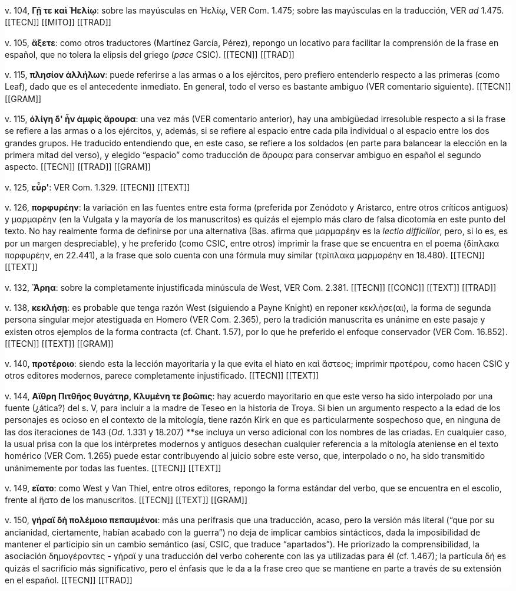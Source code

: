 v. 104, **Γῇ τε καὶ Ἠελίῳ**: sobre las mayúsculas en Ἠελίῳ, VER Com. 1.475; sobre las mayúsculas en la traducción, VER *ad* 1.475. \[[TECN]\] [[MITO]] [[TRAD]]

v. 105, **ἄξετε**: como otros traductores (Martínez García, Pérez), repongo un locativo para facilitar la comprensión de la frase en español, que no tolera la elipsis del griego (*pace* CSIC). \[[TECN]\] [[TRAD]]

v. 115, **πλησίον ἀλλήλων**: puede referirse a las armas o a los ejércitos, pero prefiero entenderlo respecto a las primeras (como Leaf), dado que es el antecedente inmediato. En general, todo el verso es bastante ambiguo (VER comentario siguiente). \[[TECN]\] [[GRAM]]

v. 115, **ὀλίγη δ' ἦν ἀμφὶς ἄρουρα**: una vez más (VER comentario anterior), hay una ambigüedad irresoluble respecto a si la frase se refiere a las armas o a los ejércitos, y, además, si se refiere al espacio entre cada pila individual o al espacio entre los dos grandes grupos. He traducido entendiendo que, en este caso, se refiere a los soldados (en parte para balancear la elección en la primera mitad del verso), y elegido “espacio” como traducción de ἄρουρα para conservar ambiguo en español el segundo aspecto. \[[TECN]\] [[TRAD]] [[GRAM]]

v. 125, **εὗρ'**: VER Com. 1.329. \[[TECN]\] [[TEXT]]

v. 126, **πορφυρέην**: la variación en las fuentes entre esta forma (preferida por Zenódoto y Aristarco, entre otros críticos antiguos) y μαρμαρέην (en la Vulgata y la mayoría de los manuscritos) es quizás el ejemplo más claro de falsa dicotomía en este punto del texto. No hay realmente forma de definirse por una alternativa (Bas. afirma que μαρμαρέην es la *lectio difficilior*, pero, si lo es, es por un margen despreciable), y he preferido (como CSIC, entre otros) imprimir la frase que se encuentra en el poema (δίπλακα πορφυρέην, en 22.441), a la frase que solo cuenta con una fórmula muy similar (τρίπλακα μαρμαρέην en 18.480). \[[TECN]\] [[TEXT]]

v. 132, **Ἄρηα**: sobre la completamente injustificada minúscula de West, VER Com. 2.381. \[[TECN]\] [[CONC]] \[[TEXT]\] [[TRAD]]

v. 138, **κεκλήσῃ**: es probable que tenga razón West (siguiendo a Payne Knight) en reponer κεκλήσε(αι), la forma de segunda persona singular mejor atestiguada en Homero (VER Com. 2.365), pero la tradición manuscrita es unánime en este pasaje y existen otros ejemplos de la forma contracta (cf. Chant. 1.57), por lo que he preferido el enfoque conservador (VER Com. 16.852). \[[TECN]\] [[TEXT]] [[GRAM]]

v. 140, **προτέροιο**: siendo esta la lección mayoritaria y la que evita el hiato en καὶ ἄστεος; imprimir προτέρου, como hacen CSIC y otros editores modernos, parece completamente injustificado. \[[TECN]\] [[TEXT]]

v. 144, **Αἴθρη Πιτθῆος θυγάτηρ, Κλυμένη τε βοῶπις**: hay acuerdo mayoritario en que este verso ha sido interpolado por una fuente (¿ática?) del s. V, para incluir a la madre de Teseo en la historia de Troya. Si bien un argumento respecto a la edad de los personajes es ocioso en el contexto de la mitología, tiene razón Kirk en que es particularmente sospechoso que, en ninguna de las dos iteraciones de 143 (*Od.* 1.331 y 18.207) **se incluya un verso adicional con los nombres de las criadas. En cualquier caso, la usual prisa con la que los intérpretes modernos y antiguos desechan cualquier referencia a la mitología ateniense en el texto homérico (VER Com. 1.265) puede estar contribuyendo al juicio sobre este verso, que, interpolado o no, ha sido transmitido unánimemente por todas las fuentes. \[[TECN]\] [[TEXT]]

v. 149, **εἵατο**: como West y Van Thiel, entre otros editores, repongo la forma estándar del verbo, que se encuentra en el escolio, frente al ἥατο de los manuscritos. \[[TECN]\] [[TEXT]] [[GRAM]]

v. 150, **γήραϊ δὴ πολέμοιο πεπαυμένοι**: más una perífrasis que una traducción, acaso, pero la versión más literal (“que por su ancianidad, ciertamente, habían acabado con la guerra”) no deja de implicar cambios sintácticos, dada la imposibilidad de mantener el participio sin un cambio semántico (así, CSIC, que traduce “apartados”). He priorizado la comprensibilidad, la asociación δημογέροντες - γήραϊ y una traducción del verbo coherente con las ya utilizadas para él (cf. 1.467); la partícula δή es quizás el sacrificio más significativo, pero el énfasis que le da a la frase creo que se mantiene en parte a través de su extensión en el español. \[[TECN]\] [[TRAD]]
